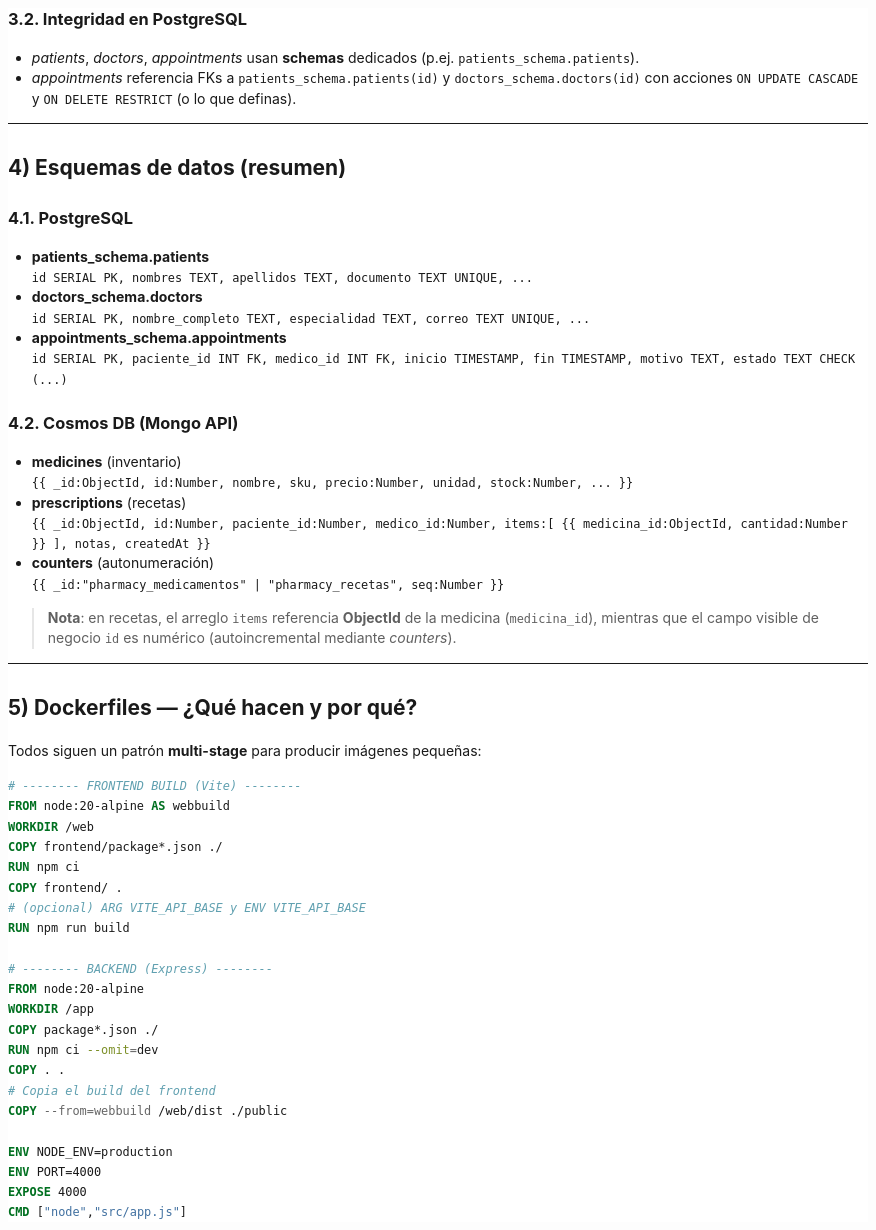 ### 3.2. Integridad en PostgreSQL
- *patients*, *doctors*, *appointments* usan **schemas** dedicados (p.ej. `patients_schema.patients`).  
- *appointments* referencia FKs a `patients_schema.patients(id)` y `doctors_schema.doctors(id)` con acciones `ON UPDATE CASCADE` y `ON DELETE RESTRICT` (o lo que definas).

---

## 4) Esquemas de datos (resumen)

### 4.1. PostgreSQL
- **patients_schema.patients**  
  `id SERIAL PK, nombres TEXT, apellidos TEXT, documento TEXT UNIQUE, ...`
- **doctors_schema.doctors**  
  `id SERIAL PK, nombre_completo TEXT, especialidad TEXT, correo TEXT UNIQUE, ...`
- **appointments_schema.appointments**  
  `id SERIAL PK, paciente_id INT FK, medico_id INT FK, inicio TIMESTAMP, fin TIMESTAMP, motivo TEXT, estado TEXT CHECK (...)`

### 4.2. Cosmos DB (Mongo API)
- **medicines** (inventario)  
  `{{ _id:ObjectId, id:Number, nombre, sku, precio:Number, unidad, stock:Number, ... }}`
- **prescriptions** (recetas)  
  `{{ _id:ObjectId, id:Number, paciente_id:Number, medico_id:Number, items:[ {{ medicina_id:ObjectId, cantidad:Number }} ], notas, createdAt }}`
- **counters** (autonumeración)  
  `{{ _id:"pharmacy_medicamentos" | "pharmacy_recetas", seq:Number }}`

> **Nota**: en recetas, el arreglo `items` referencia **ObjectId** de la medicina (`medicina_id`), mientras que el campo visible de negocio `id` es numérico (autoincremental mediante *counters*).

---

## 5) Dockerfiles — ¿Qué hacen y por qué?

Todos siguen un patrón **multi-stage** para producir imágenes pequeñas:

```Dockerfile
# -------- FRONTEND BUILD (Vite) --------
FROM node:20-alpine AS webbuild
WORKDIR /web
COPY frontend/package*.json ./
RUN npm ci
COPY frontend/ .
# (opcional) ARG VITE_API_BASE y ENV VITE_API_BASE
RUN npm run build

# -------- BACKEND (Express) --------
FROM node:20-alpine
WORKDIR /app
COPY package*.json ./
RUN npm ci --omit=dev
COPY . .
# Copia el build del frontend
COPY --from=webbuild /web/dist ./public

ENV NODE_ENV=production
ENV PORT=4000
EXPOSE 4000
CMD ["node","src/app.js"]
```
